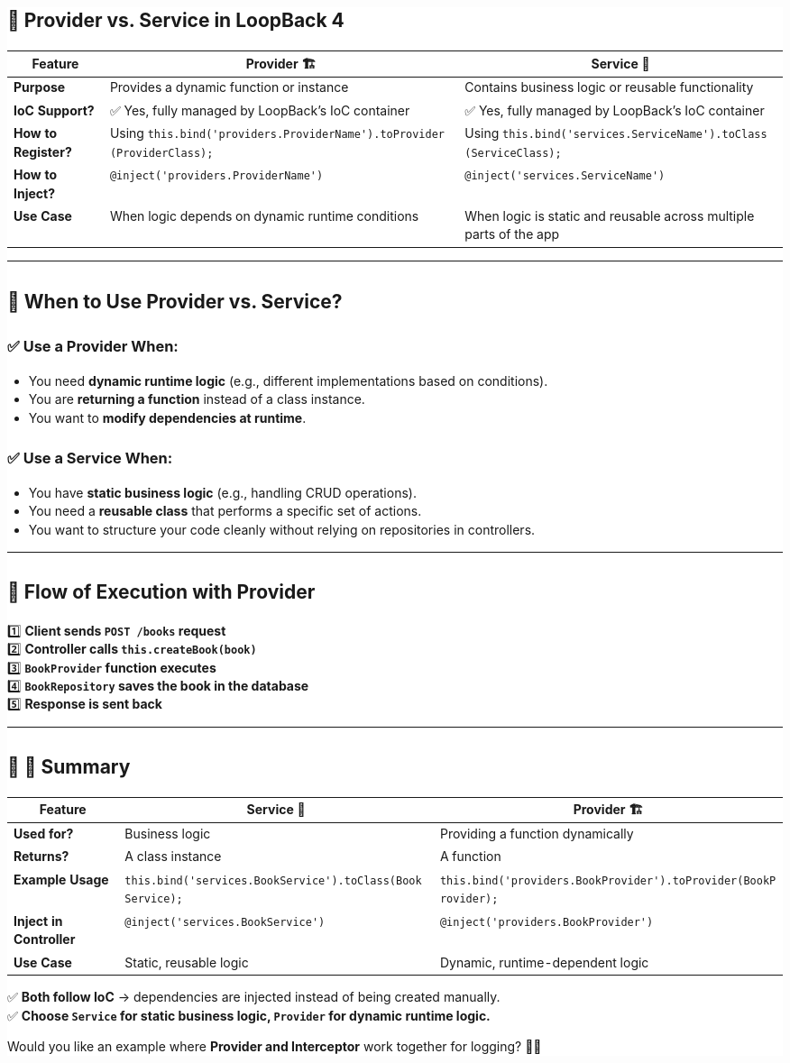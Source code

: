 
## **📌 Provider vs. Service in LoopBack 4**
| Feature | **Provider** 🏗 | **Service** 🔧 |
|---------|---------------|----------------|
| **Purpose** | Provides a dynamic function or instance | Contains business logic or reusable functionality |
| **IoC Support?** | ✅ Yes, fully managed by LoopBack’s IoC container | ✅ Yes, fully managed by LoopBack’s IoC container |
| **How to Register?** | Using `this.bind('providers.ProviderName').toProvider(ProviderClass);` | Using `this.bind('services.ServiceName').toClass(ServiceClass);` |
| **How to Inject?** | `@inject('providers.ProviderName')` | `@inject('services.ServiceName')` |
| **Use Case** | When logic depends on dynamic runtime conditions | When logic is static and reusable across multiple parts of the app |

---

## **📌 When to Use Provider vs. Service?**

### ✅ **Use a Provider When:**
- You need **dynamic runtime logic** (e.g., different implementations based on conditions).
- You are **returning a function** instead of a class instance.
- You want to **modify dependencies at runtime**.

### ✅ **Use a Service When:**
- You have **static business logic** (e.g., handling CRUD operations).
- You need a **reusable class** that performs a specific set of actions.
- You want to structure your code cleanly without relying on repositories in controllers.

---

## **📌 Flow of Execution with Provider**
1️⃣ **Client sends `POST /books` request**  
2️⃣ **Controller calls `this.createBook(book)`**  
3️⃣ **`BookProvider` function executes**  
4️⃣ **`BookRepository` saves the book in the database**  
5️⃣ **Response is sent back**  

---

## **📌 🎯 Summary**
| **Feature** | **Service** 🔧 | **Provider** 🏗 |
|------------|--------------|----------------|
| **Used for?** | Business logic | Providing a function dynamically |
| **Returns?** | A class instance | A function |
| **Example Usage** | `this.bind('services.BookService').toClass(BookService);` | `this.bind('providers.BookProvider').toProvider(BookProvider);` |
| **Inject in Controller** | `@inject('services.BookService')` | `@inject('providers.BookProvider')` |
| **Use Case** | Static, reusable logic | Dynamic, runtime-dependent logic |

✅ **Both follow IoC** → dependencies are injected instead of being created manually.  
✅ **Choose `Service` for static business logic, `Provider` for dynamic runtime logic.**  

Would you like an example where **Provider and Interceptor** work together for logging? 🚀😊